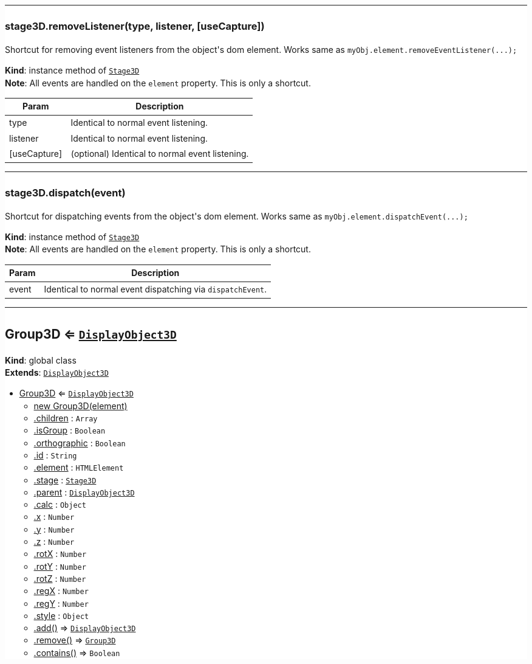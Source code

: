 
* * *

<a name="DisplayObject3D+removeListener"></a>

### stage3D.removeListener(type, listener, [useCapture])
Shortcut for removing event listeners from the object's dom element. Works same as `myObj.element.removeEventListener(...);`

**Kind**: instance method of [<code>Stage3D</code>](#Stage3D)  
**Note**: All events are handled on the `element` property. This is only a shortcut.  

| Param | Description |
| --- | --- |
| type | Identical to normal event listening. |
| listener | Identical to normal event listening. |
| [useCapture] | (optional) Identical to normal event listening. |


* * *

<a name="DisplayObject3D+dispatch"></a>

### stage3D.dispatch(event)
Shortcut for dispatching events from the object's dom element. Works same as `myObj.element.dispatchEvent(...);`

**Kind**: instance method of [<code>Stage3D</code>](#Stage3D)  
**Note**: All events are handled on the `element` property. This is only a shortcut.  

| Param | Description |
| --- | --- |
| event | Identical to normal event dispatching via `dispatchEvent`. |


* * *

<a name="Group3D"></a>

## Group3D ⇐ [<code>DisplayObject3D</code>](#DisplayObject3D)
**Kind**: global class  
**Extends**: [<code>DisplayObject3D</code>](#DisplayObject3D)  

* [Group3D](#Group3D) ⇐ [<code>DisplayObject3D</code>](#DisplayObject3D)
    * [new Group3D(element)](#new_Group3D_new)
    * [.children](#Group3D+children) : <code>Array</code>
    * [.isGroup](#Group3D+isGroup) : <code>Boolean</code>
    * [.orthographic](#Group3D+orthographic) : <code>Boolean</code>
    * [.id](#DisplayObject3D+id) : <code>String</code>
    * [.element](#DisplayObject3D+element) : <code>HTMLElement</code>
    * [.stage](#DisplayObject3D+stage) : [<code>Stage3D</code>](#Stage3D)
    * [.parent](#DisplayObject3D+parent) : [<code>DisplayObject3D</code>](#DisplayObject3D)
    * [.calc](#DisplayObject3D+calc) : <code>Object</code>
    * [.x](#DisplayObject3D+x) : <code>Number</code>
    * [.y](#DisplayObject3D+y) : <code>Number</code>
    * [.z](#DisplayObject3D+z) : <code>Number</code>
    * [.rotX](#DisplayObject3D+rotX) : <code>Number</code>
    * [.rotY](#DisplayObject3D+rotY) : <code>Number</code>
    * [.rotZ](#DisplayObject3D+rotZ) : <code>Number</code>
    * [.regX](#DisplayObject3D+regX) : <code>Number</code>
    * [.regY](#DisplayObject3D+regY) : <code>Number</code>
    * [.style](#DisplayObject3D+style) : <code>Object</code>
    * [.add()](#Group3D+add) ⇒ [<code>DisplayObject3D</code>](#DisplayObject3D)
    * [.remove()](#Group3D+remove) ⇒ [<code>Group3D</code>](#Group3D)
    * [.contains()](#Group3D+contains) ⇒ <code>Boolean</code>